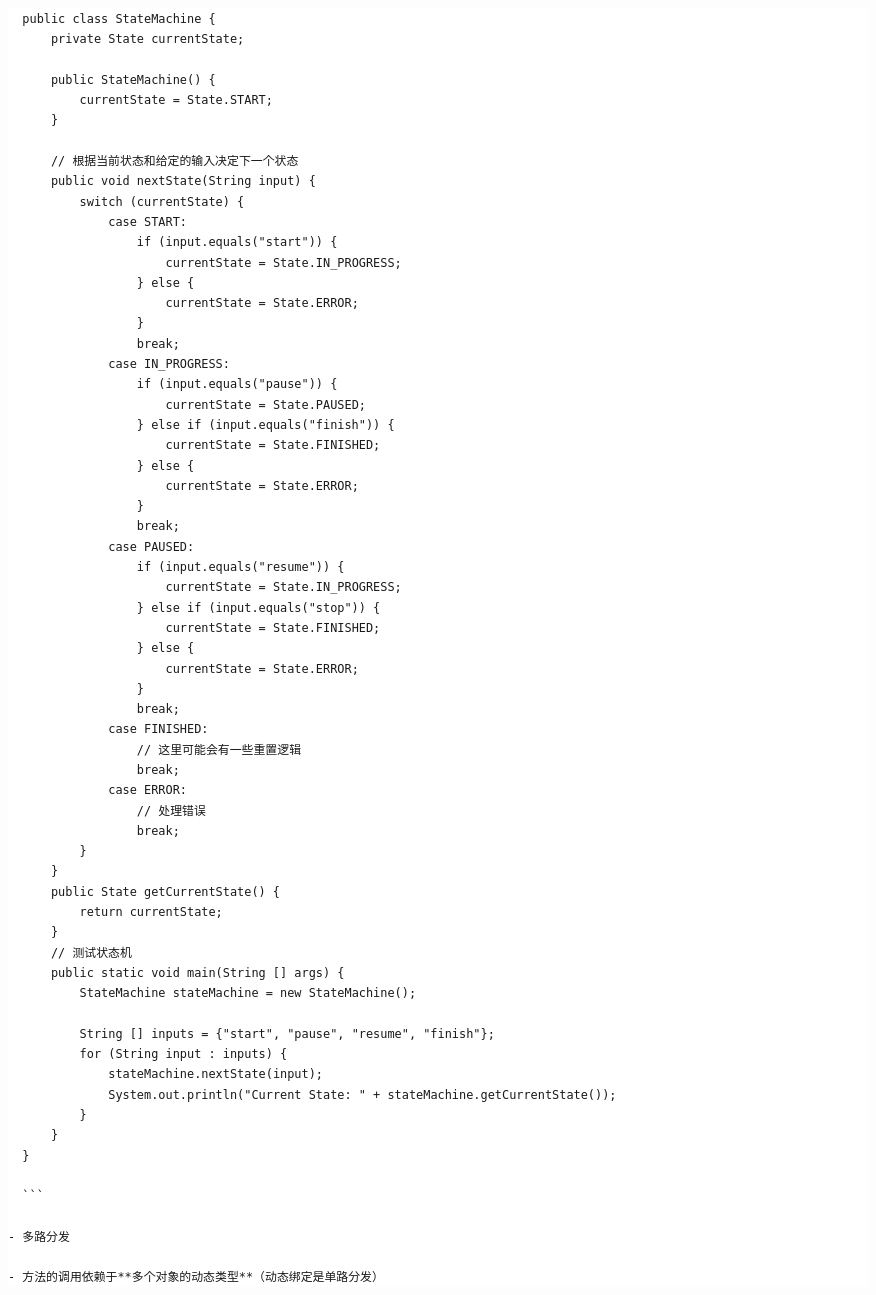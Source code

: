   ```
    public class StateMachine {
        private State currentState;
    
        public StateMachine() {
            currentState = State.START;
        }
    
        // 根据当前状态和给定的输入决定下一个状态
        public void nextState(String input) {
            switch (currentState) {
                case START:
                    if (input.equals("start")) {
                        currentState = State.IN_PROGRESS;
                    } else {
                        currentState = State.ERROR;
                    }
                    break;
                case IN_PROGRESS:
                    if (input.equals("pause")) {
                        currentState = State.PAUSED;
                    } else if (input.equals("finish")) {
                        currentState = State.FINISHED;
                    } else {
                        currentState = State.ERROR;
                    }
                    break;
                case PAUSED:
                    if (input.equals("resume")) {
                        currentState = State.IN_PROGRESS;
                    } else if (input.equals("stop")) {
                        currentState = State.FINISHED;
                    } else {
                        currentState = State.ERROR;
                    }
                    break;
                case FINISHED:
                    // 这里可能会有一些重置逻辑
                    break;
                case ERROR:
                    // 处理错误
                    break;
            }
        }
        public State getCurrentState() {
            return currentState;
        }
        // 测试状态机
        public static void main(String [] args) {
            StateMachine stateMachine = new StateMachine();
    
            String [] inputs = {"start", "pause", "resume", "finish"};
            for (String input : inputs) {
                stateMachine.nextState(input);
                System.out.println("Current State: " + stateMachine.getCurrentState());
            }
        }
    }
    
    ```

- 多路分发

  - 方法的调用依赖于**多个对象的动态类型**（动态绑定是单路分发）
  ```